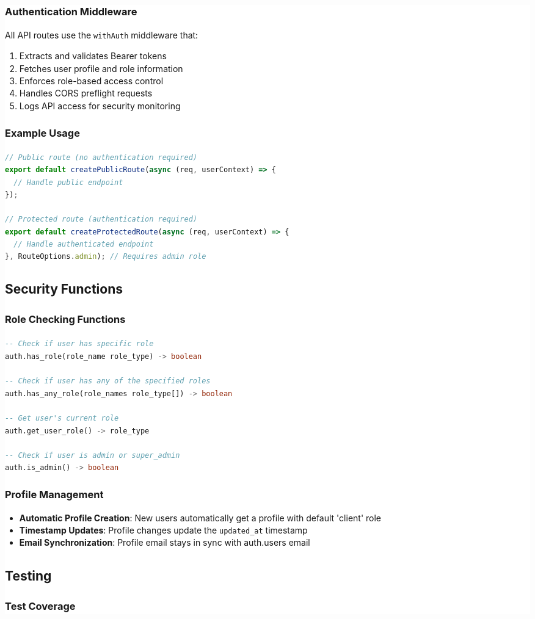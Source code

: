 ### Authentication Middleware

All API routes use the `withAuth` middleware that:
1. Extracts and validates Bearer tokens
2. Fetches user profile and role information
3. Enforces role-based access control
4. Handles CORS preflight requests
5. Logs API access for security monitoring

### Example Usage

```typescript
// Public route (no authentication required)
export default createPublicRoute(async (req, userContext) => {
  // Handle public endpoint
});

// Protected route (authentication required)
export default createProtectedRoute(async (req, userContext) => {
  // Handle authenticated endpoint
}, RouteOptions.admin); // Requires admin role
```

## Security Functions

### Role Checking Functions

```sql
-- Check if user has specific role
auth.has_role(role_name role_type) -> boolean

-- Check if user has any of the specified roles
auth.has_any_role(role_names role_type[]) -> boolean

-- Get user's current role
auth.get_user_role() -> role_type

-- Check if user is admin or super_admin
auth.is_admin() -> boolean
```

### Profile Management

- **Automatic Profile Creation**: New users automatically get a profile with default 'client' role
- **Timestamp Updates**: Profile changes update the `updated_at` timestamp
- **Email Synchronization**: Profile email stays in sync with auth.users email

## Testing

### Test Coverage
